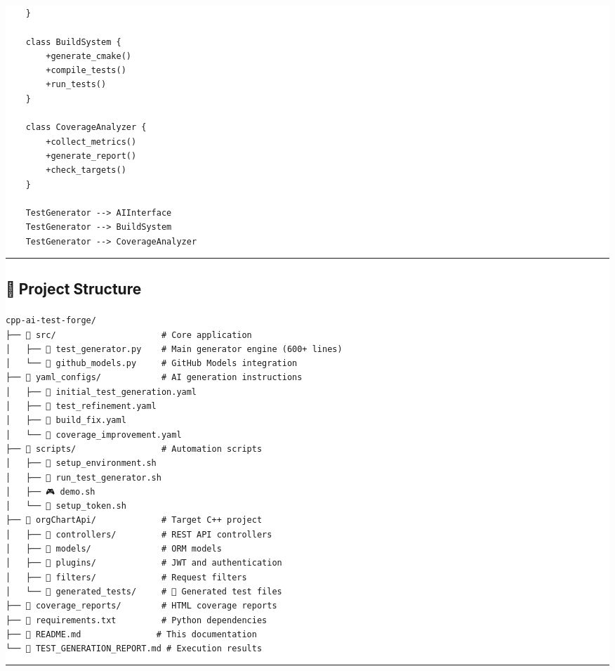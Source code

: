 ```mermaid
    }
    
    class BuildSystem {
        +generate_cmake()
        +compile_tests()
        +run_tests()
    }
    
    class CoverageAnalyzer {
        +collect_metrics()
        +generate_report()
        +check_targets()
    }

    TestGenerator --> AIInterface
    TestGenerator --> BuildSystem
    TestGenerator --> CoverageAnalyzer
```

---

## 📂 **Project Structure**

```
cpp-ai-test-forge/
├── 📁 src/                     # Core application
│   ├── 🐍 test_generator.py    # Main generator engine (600+ lines)
│   └── 🐍 github_models.py     # GitHub Models integration
├── 📁 yaml_configs/            # AI generation instructions
│   ├── 📄 initial_test_generation.yaml
│   ├── 📄 test_refinement.yaml
│   ├── 📄 build_fix.yaml
│   └── 📄 coverage_improvement.yaml
├── 📁 scripts/                 # Automation scripts
│   ├── 🔧 setup_environment.sh
│   ├── 🚀 run_test_generator.sh
│   ├── 🎮 demo.sh
│   └── 🔑 setup_token.sh
├── 📁 orgChartApi/             # Target C++ project
│   ├── 📁 controllers/         # REST API controllers
│   ├── 📁 models/              # ORM models
│   ├── 📁 plugins/             # JWT and authentication
│   ├── 📁 filters/             # Request filters
│   └── 📁 generated_tests/     # 🎯 Generated test files
├── 📁 coverage_reports/        # HTML coverage reports
├── 📄 requirements.txt         # Python dependencies
├── 📄 README.md               # This documentation
└── 📄 TEST_GENERATION_REPORT.md # Execution results
```

---
